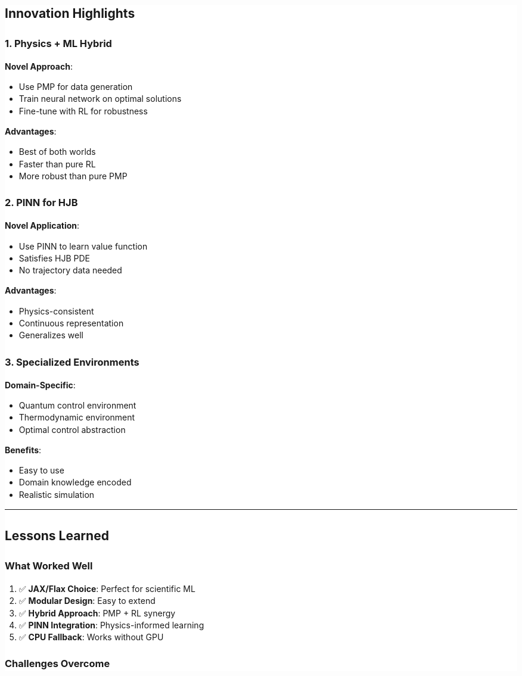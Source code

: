 
## Innovation Highlights

### 1. Physics + ML Hybrid

**Novel Approach**:
- Use PMP for data generation
- Train neural network on optimal solutions
- Fine-tune with RL for robustness

**Advantages**:
- Best of both worlds
- Faster than pure RL
- More robust than pure PMP

### 2. PINN for HJB

**Novel Application**:
- Use PINN to learn value function
- Satisfies HJB PDE
- No trajectory data needed

**Advantages**:
- Physics-consistent
- Continuous representation
- Generalizes well

### 3. Specialized Environments

**Domain-Specific**:
- Quantum control environment
- Thermodynamic environment
- Optimal control abstraction

**Benefits**:
- Easy to use
- Domain knowledge encoded
- Realistic simulation

---

## Lessons Learned

### What Worked Well

1. ✅ **JAX/Flax Choice**: Perfect for scientific ML
2. ✅ **Modular Design**: Easy to extend
3. ✅ **Hybrid Approach**: PMP + RL synergy
4. ✅ **PINN Integration**: Physics-informed learning
5. ✅ **CPU Fallback**: Works without GPU

### Challenges Overcome
